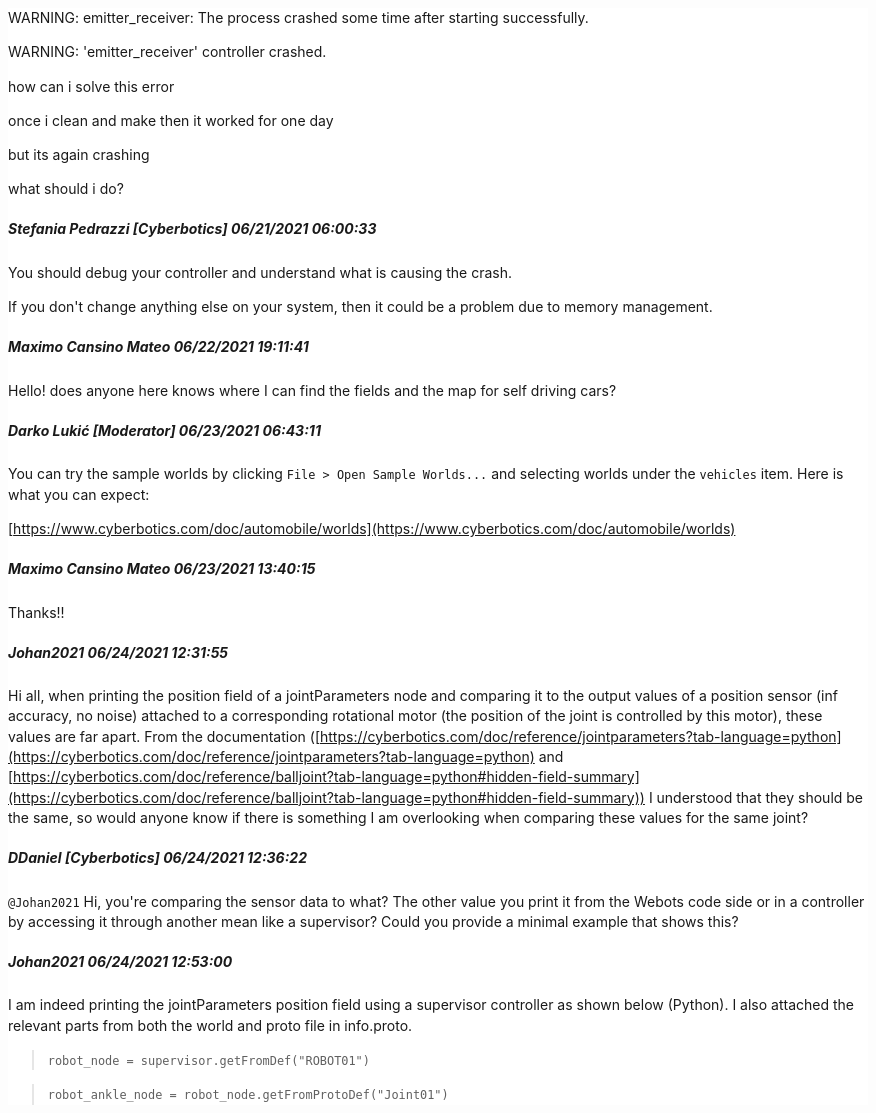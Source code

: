 WARNING: emitter\_receiver: The process crashed some time after starting successfully.

WARNING: 'emitter\_receiver' controller crashed.





how can i solve this error 

once i clean and make then it worked for one day 

but its again crashing 

what should i do?

##### Stefania Pedrazzi [Cyberbotics] 06/21/2021 06:00:33
You should debug your controller and understand what is causing the crash.

If you don't change anything else on your system, then it could be  a problem due to memory management.

##### Maximo Cansino Mateo 06/22/2021 19:11:41
Hello! does anyone here knows where I can find the fields and the map for self driving cars?

##### Darko Lukić [Moderator] 06/23/2021 06:43:11
You can try the sample worlds by clicking `File > Open Sample Worlds...` and selecting worlds under the `vehicles` item. Here is what you can expect:

[https://www.cyberbotics.com/doc/automobile/worlds](https://www.cyberbotics.com/doc/automobile/worlds)

##### Maximo Cansino Mateo 06/23/2021 13:40:15
Thanks!!

##### Johan2021 06/24/2021 12:31:55
Hi all, when printing the position field of a jointParameters node and comparing it to the output values of a position sensor (inf accuracy, no noise) attached to a corresponding rotational motor (the position of the joint is controlled by this motor), these values are far apart. From the documentation ([https://cyberbotics.com/doc/reference/jointparameters?tab-language=python](https://cyberbotics.com/doc/reference/jointparameters?tab-language=python) and [https://cyberbotics.com/doc/reference/balljoint?tab-language=python#hidden-field-summary](https://cyberbotics.com/doc/reference/balljoint?tab-language=python#hidden-field-summary)) I understood that they should be the same, so would anyone know if there is something I am overlooking when comparing these values for the same joint?

##### DDaniel [Cyberbotics] 06/24/2021 12:36:22
`@Johan2021` Hi, you're comparing the sensor data to what? The other value you print it from the Webots code side or in a controller by accessing it through another mean like a supervisor? Could you provide a minimal example that shows this?

##### Johan2021 06/24/2021 12:53:00
I am indeed printing the jointParameters position field using a supervisor controller as shown below (Python). I also attached the relevant parts from both the world and proto file in info.proto.



> `robot_node = supervisor.getFromDef("ROBOT01")`

> `robot_ankle_node = robot_node.getFromProtoDef("Joint01")`

